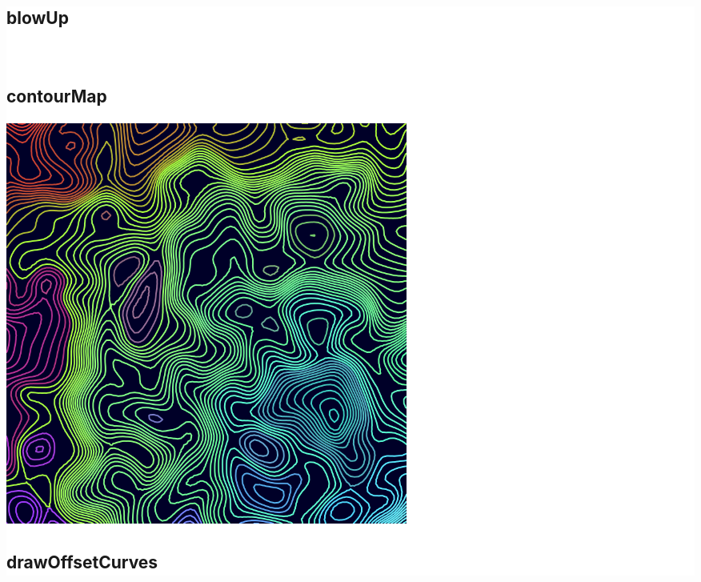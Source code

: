 ## blowUp

<img src="../resources/examples/blowUp.png" alt="" width="500"/>

## contourMap

<img src="../resources/examples/contourMap.png" alt="" width="500"/>

## drawOffsetCurves

